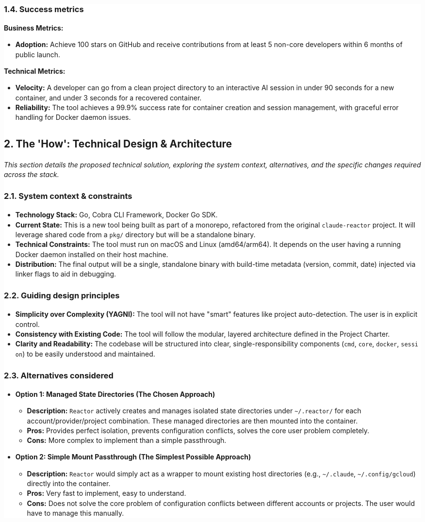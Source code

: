 ### **1.4. Success metrics**

**Business Metrics:**

*   **Adoption:** Achieve 100 stars on GitHub and receive contributions from at least 5 non-core developers within 6 months of public launch.

**Technical Metrics:**

*   **Velocity:** A developer can go from a clean project directory to an interactive AI session in under 90 seconds for a new container, and under 3 seconds for a recovered container.
*   **Reliability:** The tool achieves a 99.9% success rate for container creation and session management, with graceful error handling for Docker daemon issues.

## **2\. The 'How': Technical Design & Architecture**

*This section details the proposed technical solution, exploring the system context, alternatives, and the specific changes required across the stack.*

### **2.1. System context & constraints**

*   **Technology Stack:** Go, Cobra CLI Framework, Docker Go SDK.
*   **Current State:** This is a new tool being built as part of a monorepo, refactored from the original `claude-reactor` project. It will leverage shared code from a `pkg/` directory but will be a standalone binary.
*   **Technical Constraints:** The tool must run on macOS and Linux (amd64/arm64). It depends on the user having a running Docker daemon installed on their host machine.
*   **Distribution:** The final output will be a single, standalone binary with build-time metadata (version, commit, date) injected via linker flags to aid in debugging.

### **2.2. Guiding design principles**

*   **Simplicity over Complexity (YAGNI):** The tool will not have "smart" features like project auto-detection. The user is in explicit control.
*   **Consistency with Existing Code:** The tool will follow the modular, layered architecture defined in the Project Charter.
*   **Clarity and Readability:** The codebase will be structured into clear, single-responsibility components (`cmd`, `core`, `docker`, `session`) to be easily understood and maintained.

### **2.3. Alternatives considered**

*   **Option 1: Managed State Directories (The Chosen Approach)**
    *   **Description:** `Reactor` actively creates and manages isolated state directories under `~/.reactor/` for each account/provider/project combination. These managed directories are then mounted into the container.
    *   **Pros:** Provides perfect isolation, prevents configuration conflicts, solves the core user problem completely.
    *   **Cons:** More complex to implement than a simple passthrough.

*   **Option 2: Simple Mount Passthrough (The Simplest Possible Approach)**
    *   **Description:** `Reactor` would simply act as a wrapper to mount existing host directories (e.g., `~/.claude`, `~/.config/gcloud`) directly into the container.
    *   **Pros:** Very fast to implement, easy to understand.
    *   **Cons:** Does not solve the core problem of configuration conflicts between different accounts or projects. The user would have to manage this manually.
